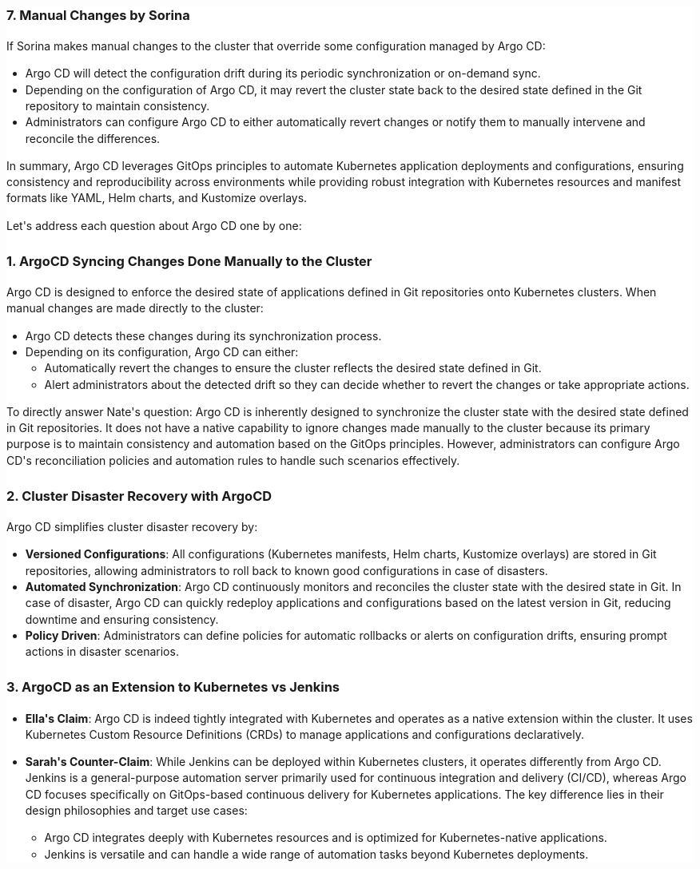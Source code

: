### 7. Manual Changes by Sorina

If Sorina makes manual changes to the cluster that override some configuration managed by Argo CD:
- Argo CD will detect the configuration drift during its periodic synchronization or on-demand sync.
- Depending on the configuration of Argo CD, it may revert the cluster state back to the desired state defined in the Git repository to maintain consistency.
- Administrators can configure Argo CD to either automatically revert changes or notify them to manually intervene and reconcile the differences.

In summary, Argo CD leverages GitOps principles to automate Kubernetes application deployments and configurations, ensuring consistency and reproducibility across environments while providing robust integration with Kubernetes resources and manifest formats like YAML, Helm charts, and Kustomize overlays.

Let's address each question about Argo CD one by one:

### 1. ArgoCD Syncing Changes Done Manually to the Cluster

Argo CD is designed to enforce the desired state of applications defined in Git repositories onto Kubernetes clusters. When manual changes are made directly to the cluster:
- Argo CD detects these changes during its synchronization process.
- Depending on its configuration, Argo CD can either:
  - Automatically revert the changes to ensure the cluster reflects the desired state defined in Git.
  - Alert administrators about the detected drift so they can decide whether to revert the changes or take appropriate actions.
  
To directly answer Nate's question: Argo CD is inherently designed to synchronize the cluster state with the desired state defined in Git repositories. It does not have a native capability to ignore changes made manually to the cluster because its primary purpose is to maintain consistency and automation based on the GitOps principles. However, administrators can configure Argo CD's reconciliation policies and automation rules to handle such scenarios effectively.

### 2. Cluster Disaster Recovery with ArgoCD

Argo CD simplifies cluster disaster recovery by:
- **Versioned Configurations**: All configurations (Kubernetes manifests, Helm charts, Kustomize overlays) are stored in Git repositories, allowing administrators to roll back to known good configurations in case of disasters.
- **Automated Synchronization**: Argo CD continuously monitors and reconciles the cluster state with the desired state in Git. In case of disaster, Argo CD can quickly redeploy applications and configurations based on the latest version in Git, reducing downtime and ensuring consistency.
- **Policy Driven**: Administrators can define policies for automatic rollbacks or alerts on configuration drifts, ensuring prompt actions in disaster scenarios.

### 3. ArgoCD as an Extension to Kubernetes vs Jenkins

- **Ella's Claim**: Argo CD is indeed tightly integrated with Kubernetes and operates as a native extension within the cluster. It uses Kubernetes Custom Resource Definitions (CRDs) to manage applications and configurations declaratively.
  
- **Sarah's Counter-Claim**: While Jenkins can be deployed within Kubernetes clusters, it operates differently from Argo CD. Jenkins is a general-purpose automation server primarily used for continuous integration and delivery (CI/CD), whereas Argo CD focuses specifically on GitOps-based continuous delivery for Kubernetes applications. The key difference lies in their design philosophies and target use cases:
  - Argo CD integrates deeply with Kubernetes resources and is optimized for Kubernetes-native applications.
  - Jenkins is versatile and can handle a wide range of automation tasks beyond Kubernetes deployments.
